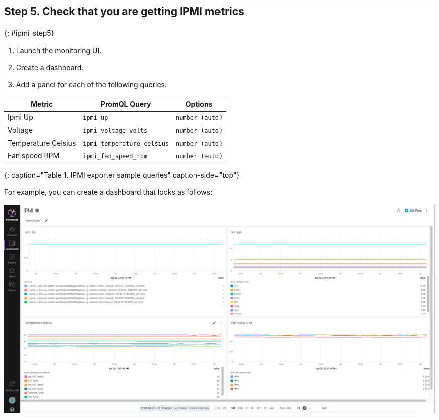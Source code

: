 
## Step 5. Check that you are getting IPMI metrics
{: #ipmi_step5}

1. [Launch the monitoring UI](/docs/monitoring?topic=monitoring-launch).

2. Create a dashboard.

3. Add a panel for each of the following queries:


| Metric    | PromQL Query     | Options |
|-----------|------------------|----------|
| Ipmi Up | `ipmi_up` | `number (auto)` |
| Voltage | `ipmi_voltage_volts` | `number (auto)` |
| Temperature Celsius | `ipmi_temperature_celsius` | `number (auto)` |
| Fan speed RPM | `ipmi_fan_speed_rpm` | `number (auto)` |
{: caption="Table 1. IPMI exporter sample queries" caption-side="top"} 


For example, you can create a dashboard that looks as follows:

![Sample IPMI dashboard](images/ipmi-ui-1.png "Sample IPMI dashboard")










